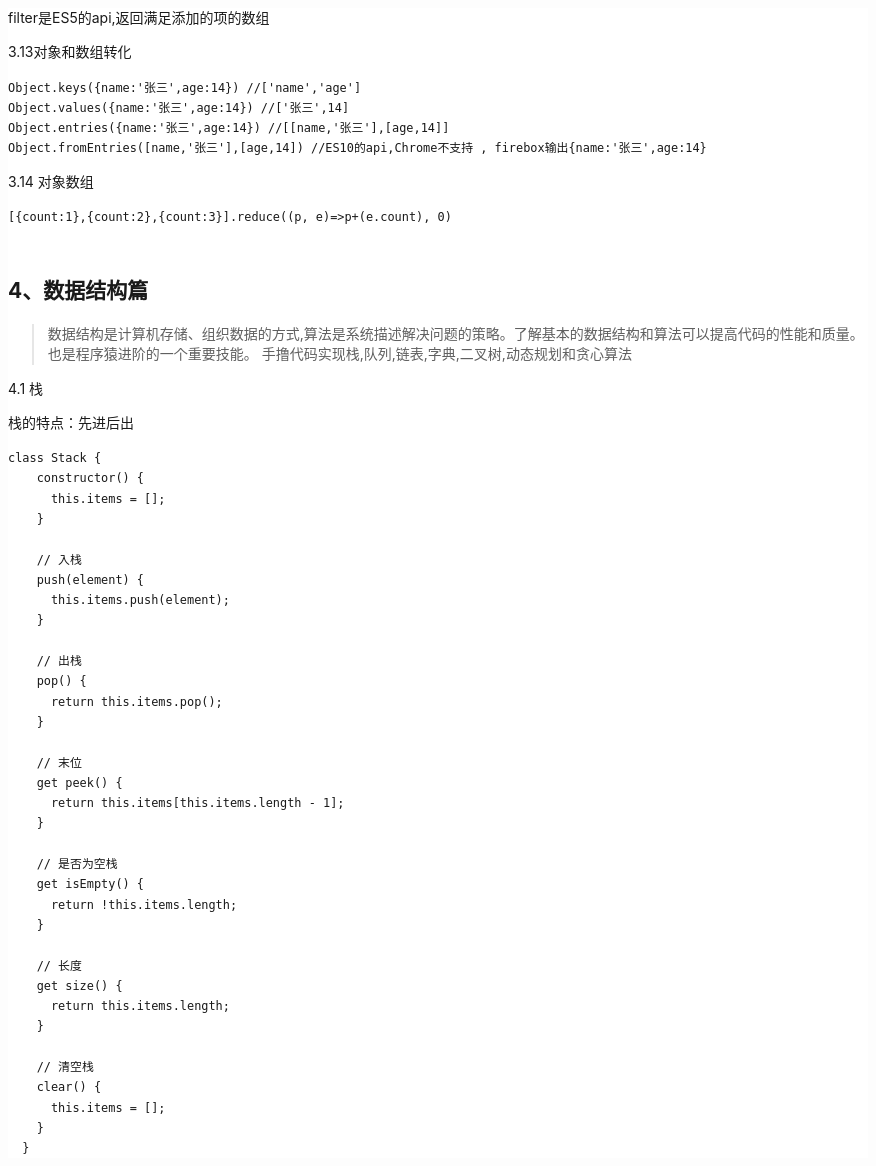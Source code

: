 filter是ES5的api,返回满足添加的项的数组

 3.13对象和数组转化

```
Object.keys({name:'张三',age:14}) //['name','age']
Object.values({name:'张三',age:14}) //['张三',14]
Object.entries({name:'张三',age:14}) //[[name,'张三'],[age,14]]
Object.fromEntries([name,'张三'],[age,14]) //ES10的api,Chrome不支持 , firebox输出{name:'张三',age:14}

```

 3.14 对象数组

```
[{count:1},{count:2},{count:3}].reduce((p, e)=>p+(e.count), 0)


```

##  4、数据结构篇

> 数据结构是计算机存储、组织数据的方式,算法是系统描述解决问题的策略。了解基本的数据结构和算法可以提高代码的性能和质量。
> 也是程序猿进阶的一个重要技能。
> 手撸代码实现栈,队列,链表,字典,二叉树,动态规划和贪心算法

 4.1 栈

栈的特点：先进后出

```
class Stack {
    constructor() {
      this.items = [];
    }

    // 入栈
    push(element) {
      this.items.push(element);
    }

    // 出栈
    pop() {
      return this.items.pop();
    }

    // 末位
    get peek() {
      return this.items[this.items.length - 1];
    }

    // 是否为空栈
    get isEmpty() {
      return !this.items.length;
    }

    // 长度
    get size() {
      return this.items.length;
    }

    // 清空栈
    clear() {
      this.items = [];
    }
  }

```

  [mySymbol]: 'Hello!'